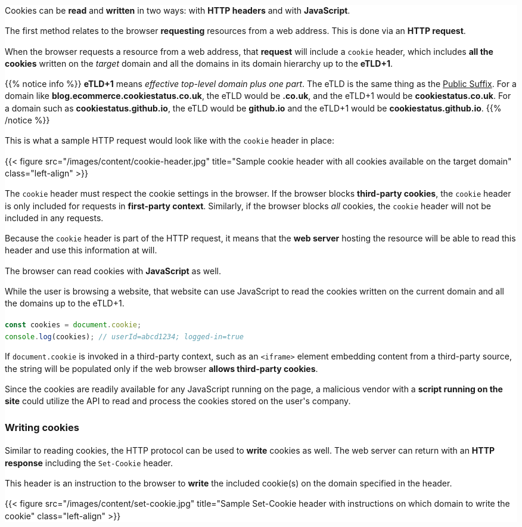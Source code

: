 Cookies can be **read** and **written** in two ways: with **HTTP headers** and with **JavaScript**. 

The first method relates to the browser **requesting** resources from a web address. This is done via an **HTTP request**. 

When the browser requests a resource from a web address, that **request** will include a `cookie` header, which includes **all the cookies** written on the *target* domain and all the domains in its domain hierarchy up to the **eTLD+1**.

{{% notice info %}}
**eTLD+1** means *effective top-level domain plus one part*. The eTLD is the same thing as the [Public Suffix](https://publicsuffix.org/). For a domain like **blog.ecommerce.cookiestatus.co.uk**, the eTLD would be **.co.uk**, and the eTLD+1 would be **cookiestatus.co.uk**. For a domain such as **cookiestatus.github.io**, the eTLD would be **github.io** and the eTLD+1 would be **cookiestatus.github.io**.
{{% /notice %}}

This is what a sample HTTP request would look like with the `cookie` header in place:

{{< figure src="/images/content/cookie-header.jpg" title="Sample cookie header with all cookies available on the target domain" class="left-align" >}}

The `cookie` header must respect the cookie settings in the browser. If the browser blocks **third-party cookies**, the `cookie` header is only included for requests in **first-party context**. Similarly, if the browser blocks *all* cookies, the `cookie` header will not be included in any requests.

Because the `cookie` header is part of the HTTP request, it means that the **web server** hosting the resource will be able to read this header and use this information at will.

The browser can read cookies with **JavaScript** as well. 

While the user is browsing a website, that website can use JavaScript to read the cookies written on the current domain and all the domains up to the eTLD+1.

```JavaScript
const cookies = document.cookie;
console.log(cookies); // userId=abcd1234; logged-in=true
```

If `document.cookie` is invoked in a third-party context, such as an `<iframe>` element embedding content from a third-party source, the string will be populated only if the web browser **allows third-party cookies**.

Since the cookies are readily available for any JavaScript running on the page, a malicious vendor with a **script running on the site** could utilize the API to read and process the cookies stored on the user's company.

### Writing cookies

Similar to reading cookies, the HTTP protocol can be used to **write** cookies as well. The web server can return with an **HTTP response** including the `Set-Cookie` header. 

This header is an instruction to the browser to **write** the included cookie(s) on the domain specified in the header. 

{{< figure src="/images/content/set-cookie.jpg" title="Sample Set-Cookie header with instructions on which domain to write the cookie" class="left-align" >}}
